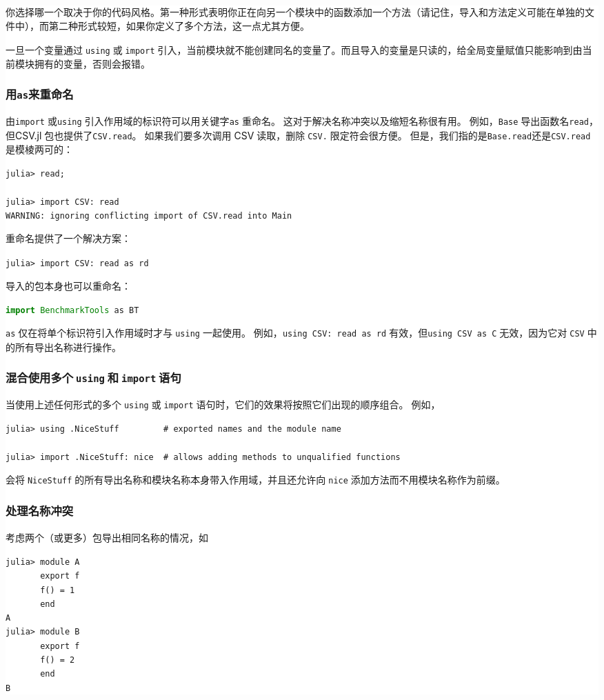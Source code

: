 你选择哪一个取决于你的代码风格。第一种形式表明你正在向另一个模块中的函数添加一个方法（请记住，导入和方法定义可能在单独的文件中），而第二种形式较短，如果你定义了多个方法，这一点尤其方便。

一旦一个变量通过 `using` 或 `import` 引入，当前模块就不能创建同名的变量了。而且导入的变量是只读的，给全局变量赋值只能影响到由当前模块拥有的变量，否则会报错。

### 用`as`来重命名

由`import` 或`using` 引入作用域的标识符可以用关键字`as` 重命名。 这对于解决名称冲突以及缩短名称很有用。 例如，`Base` 导出函数名`read`，但CSV.jl 包也提供了`CSV.read`。 如果我们要多次调用 CSV 读取，删除 `CSV.` 限定符会很方便。 但是，我们指的是`Base.read`还是`CSV.read`是模棱两可的：

```julia-repl
julia> read;

julia> import CSV: read
WARNING: ignoring conflicting import of CSV.read into Main
```

重命名提供了一个解决方案：

```julia-repl
julia> import CSV: read as rd
```

导入的包本身也可以重命名：

```julia
import BenchmarkTools as BT
```

`as` 仅在将单个标识符引入作用域时才与 `using` 一起使用。 例如，`using CSV: read as rd` 有效，但`using CSV as C` 无效，因为它对 `CSV` 中的所有导出名称进行操作。

### 混合使用多个 `using` 和 `import` 语句

当使用上述任何形式的多个 `using` 或 `import` 语句时，它们的效果将按照它们出现的顺序组合。 例如，

```jldoctest module_manual
julia> using .NiceStuff         # exported names and the module name

julia> import .NiceStuff: nice  # allows adding methods to unqualified functions

```

会将 `NiceStuff` 的所有导出名称和模块名称本身带入作用域，并且还允许向 `nice` 添加方法而不用模块名称作为前缀。

### 处理名称冲突

考虑两个（或更多）包导出相同名称的情况，如

```jldoctest module_manual
julia> module A
       export f
       f() = 1
       end
A
julia> module B
       export f
       f() = 2
       end
B
```
